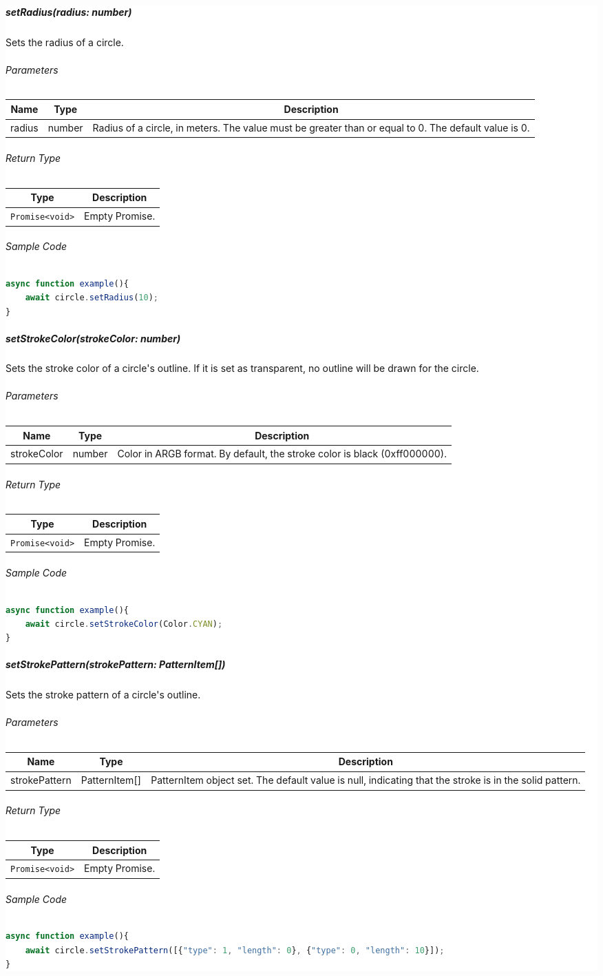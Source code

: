 ##### setRadius(radius: number)
Sets the radius of a circle.
###### Parameters
|Name|Type|Description|
|---|---|---|
|radius|number|Radius of a circle, in meters. The value must be greater than or equal to 0. The default value is 0.|
###### Return Type
|Type|Description|
|---|---|
|`Promise<void>`|Empty Promise.|
###### Sample Code
```ts
async function example(){
    await circle.setRadius(10);
}
```

##### setStrokeColor(strokeColor: number)
Sets the stroke color of a circle's outline. If it is set as transparent, no outline will be drawn for the circle.
###### Parameters
|Name|Type|Description|
|---|---|---|
|strokeColor|number|Color in ARGB format. By default, the stroke color is black (0xff000000).|
###### Return Type
|Type|Description|
|---|---|
|`Promise<void>`|Empty Promise.|
###### Sample Code
```ts
async function example(){
    await circle.setStrokeColor(Color.CYAN);
}
```

##### setStrokePattern(strokePattern: PatternItem[])
Sets the stroke pattern of a circle's outline.
###### Parameters
|Name|Type|Description|
|---|---|---|
|strokePattern|PatternItem[]|PatternItem object set. The default value is null, indicating that the stroke is in the solid pattern.|
###### Return Type
|Type|Description|
|---|---|
|`Promise<void>`|Empty Promise.|
###### Sample Code
```ts
async function example(){
    await circle.setStrokePattern([{"type": 1, "length": 0}, {"type": 0, "length": 10}]);
}
```
